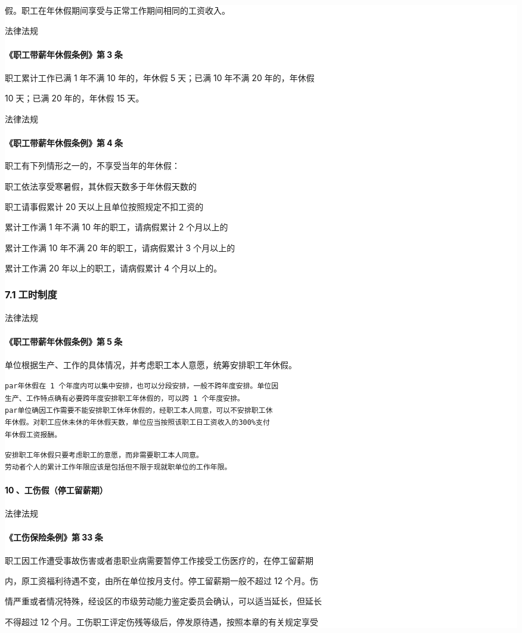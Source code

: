 假。职工在年休假期间享受与正常工作期间相同的工资收入。

法律法规

#### 《职工带薪年休假条例》第 3 条

职工累计工作已满 1 年不满 10 年的，年休假 5 天；已满 10 年不满 20 年的，年休假

10 天；已满 20 年的，年休假 15 天。

法律法规

#### 《职工带薪年休假条例》第 4 条

职工有下列情形之一的，不享受当年的年休假：

职工依法享受寒暑假，其休假天数多于年休假天数的

职工请事假累计 20 天以上且单位按照规定不扣工资的

累计工作满 1 年不满 10 年的职工，请病假累计 2 个月以上的

累计工作满 10 年不满 20 年的职工，请病假累计 3 个月以上的

累计工作满 20 年以上的职工，请病假累计 4 个月以上的。


### 7.1 工时制度

法律法规

#### 《职工带薪年休假条例》第 5 条

单位根据生产、工作的具体情况，并考虑职工本人意愿，统筹安排职工年休假。

```
par年休假在 1 个年度内可以集中安排，也可以分段安排，一般不跨年度安排。单位因
生产、工作特点确有必要跨年度安排职工年休假的，可以跨 1 个年度安排。
par单位确因工作需要不能安排职工休年休假的，经职工本人同意，可以不安排职工休
年休假。对职工应休未休的年休假天数，单位应当按照该职工日工资收入的300%支付
年休假工资报酬。
```
```
安排职工年休假只要考虑职工的意愿，而非需要职工本人同意。
劳动者个人的累计工作年限应该是包括但不限于现就职单位的工作年限。
```
#### 10 、工伤假（停工留薪期）

法律法规

#### 《工伤保险条例》第 33 条

职工因工作遭受事故伤害或者患职业病需要暂停工作接受工伤医疗的，在停工留薪期

内，原工资福利待遇不变，由所在单位按月支付。停工留薪期一般不超过 12 个月。伤

情严重或者情况特殊，经设区的市级劳动能力鉴定委员会确认，可以适当延长，但延长

不得超过 12 个月。工伤职工评定伤残等级后，停发原待遇，按照本章的有关规定享受
